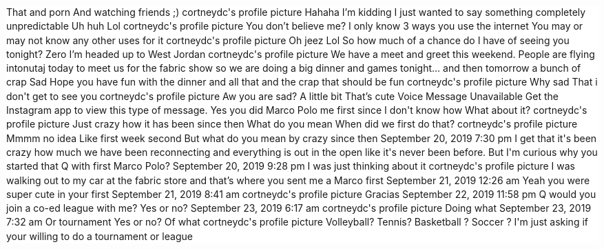 That and porn
And watching friends ;)
cortneydc's profile picture
Hahaha I’m kidding I just wanted to say something completely unpredictable
Uh huh
Lol
cortneydc's profile picture
You don’t believe me?
I only know 3 ways you use the internet
You may or may not know any other uses for it
cortneydc's profile picture
Oh jeez
Lol
So how much of a chance do I have of seeing you tonight?
Zero
I’m headed up to West Jordan
cortneydc's profile picture
We have a meet and greet this weekend. People are flying intonutaj today to meet us for the fabric show so we are doing a big dinner and games tonight... and then tomorrow a bunch of crap
Sad
Hope you have fun with the dinner and all that and the crap that should be fun
cortneydc's profile picture
Why sad
That i don't get to see you
cortneydc's profile picture
Aw you are sad?
A little bit
That’s cute
Voice Message Unavailable
Get the Instagram app to view this type of message.
Yes you did Marco Polo me first since I don't know how
What about it?
cortneydc's profile picture
Just crazy how it has been since then
What do you mean
When did we first do that?
cortneydc's profile picture
Mmmm no idea
Like first week second
But what do you mean by crazy since then
September 20, 2019 7:30 pm
I get that it's been crazy how much we have been reconnecting and everything is out in the open like it's never been before. But I'm curious why you started that Q with first Marco Polo?
September 20, 2019 9:28 pm
I was just thinking about it
cortneydc's profile picture
I was walking out to my car at the fabric store and that’s where you sent me a Marco first
September 21, 2019 12:26 am
Yeah you were super cute in your first
September 21, 2019 8:41 am
cortneydc's profile picture
Gracias
September 22, 2019 11:58 pm
Q would you join a co-ed league with me? Yes or no?
September 23, 2019 6:17 am
cortneydc's profile picture
Doing what
September 23, 2019 7:32 am
Or tournament
Yes or no?
Of what
cortneydc's profile picture
Volleyball? Tennis? Basketball ? Soccer ?
I'm just asking if your willing to do a tournament or league